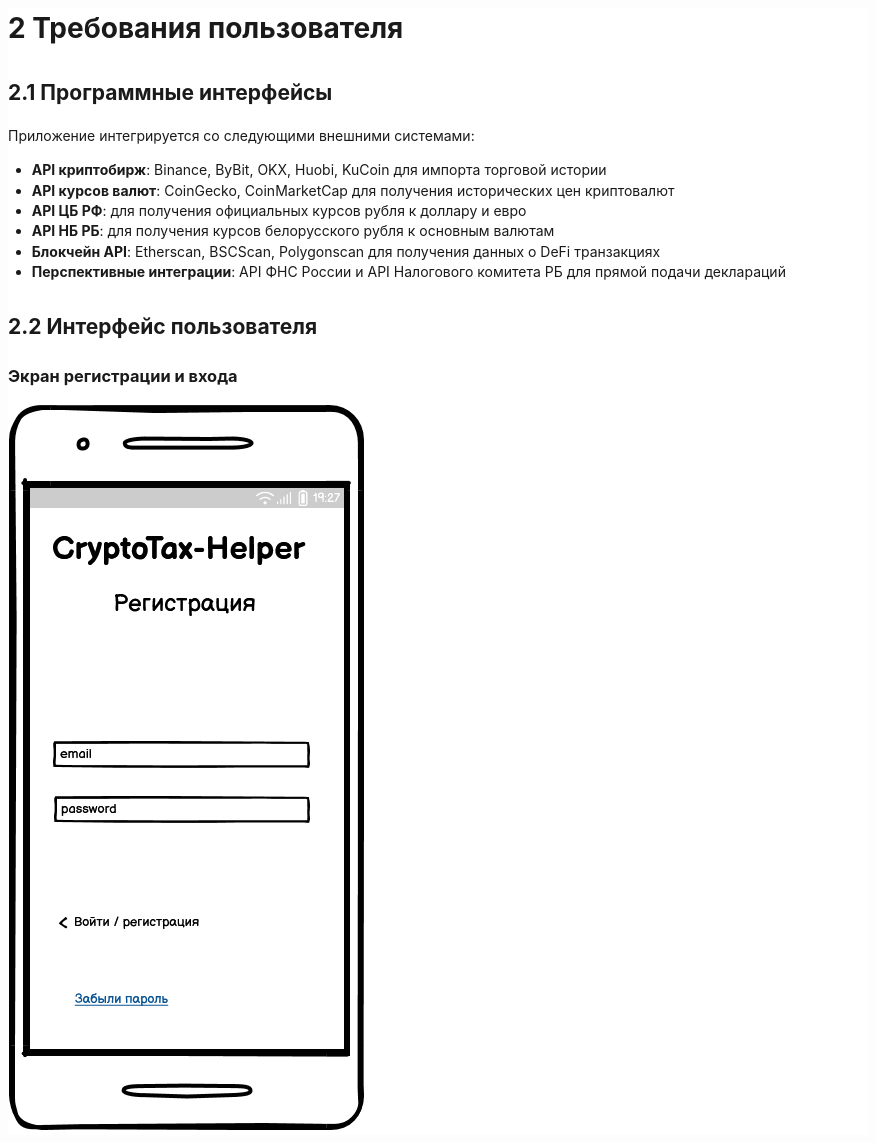 <a name="user_requirements"/>

# 2 Требования пользователя

<a name="software_interfaces"/>

## 2.1 Программные интерфейсы
Приложение интегрируется со следующими внешними системами:
- **API криптобирж**: Binance, ByBit, OKX, Huobi, KuCoin для импорта торговой истории
- **API курсов валют**: CoinGecko, CoinMarketCap для получения исторических цен криптовалют
- **API ЦБ РФ**: для получения официальных курсов рубля к доллару и евро
- **API НБ РБ**: для получения курсов белорусского рубля к основным валютам
- **Блокчейн API**: Etherscan, BSCScan, Polygonscan для получения данных о DeFi транзакциях
- **Перспективные интеграции**: API ФНС России и API Налогового комитета РБ для прямой подачи деклараций

<a name="user_interface"/>

## 2.2 Интерфейс пользователя

### Экран регистрации и входа
![Регистрация и вход](./mockups/registration-login.png)
